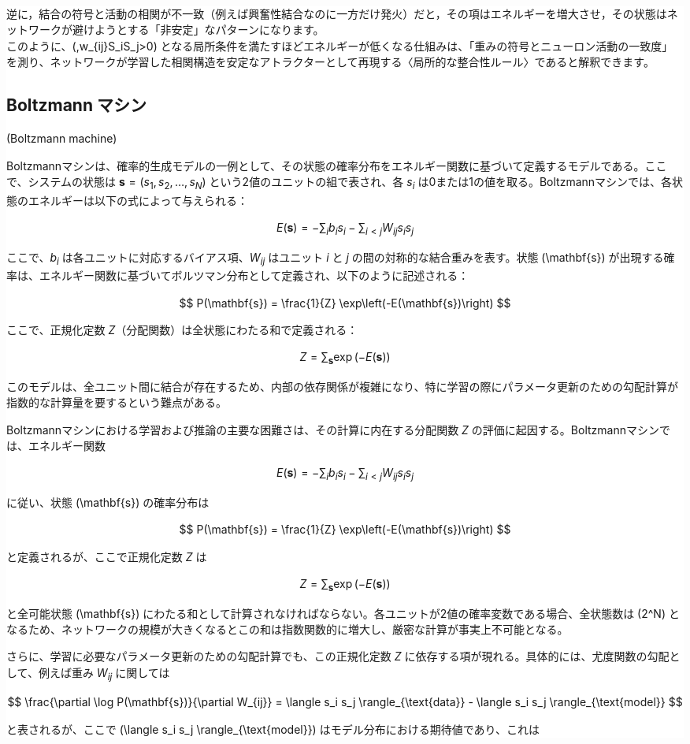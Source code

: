 逆に，結合の符号と活動の相関が不一致（例えば興奮性結合なのに一方だけ発火）だと，その項はエネルギーを増大させ，その状態はネットワークが避けようとする「非安定」なパターンになります。  
このように、\(\,w_{ij}S_iS_j>0\) となる局所条件を満たすほどエネルギーが低くなる仕組みは、「重みの符号とニューロン活動の一致度」を測り、ネットワークが学習した相関構造を安定なアトラクターとして再現する〈局所的な整合性ルール〉であると解釈できます。

## Boltzmann マシン
(Boltzmann machine)

Boltzmannマシンは、確率的生成モデルの一例として、その状態の確率分布をエネルギー関数に基づいて定義するモデルである。ここで、システムの状態は $\mathbf{s} = (s_1, s_2, \ldots, s_N)$ という2値のユニットの組で表され、各 $s_i$ は0または1の値を取る。Boltzmannマシンでは、各状態のエネルギーは以下の式によって与えられる：

$$
E(\mathbf{s}) = -\sum_{i} b_i s_i - \sum_{i < j} W_{ij} s_i s_j
$$

ここで、$b_i$ は各ユニットに対応するバイアス項、$W_{ij}$ はユニット $i$ と $j$ の間の対称的な結合重みを表す。状態 \(\mathbf{s}\) が出現する確率は、エネルギー関数に基づいてボルツマン分布として定義され、以下のように記述される：

$$
P(\mathbf{s}) = \frac{1}{Z} \exp\left(-E(\mathbf{s})\right)
$$

ここで、正規化定数 $Z$（分配関数）は全状態にわたる和で定義される：

$$
Z = \sum_{\mathbf{s}} \exp\left(-E(\mathbf{s})\right)
$$

このモデルは、全ユニット間に結合が存在するため、内部の依存関係が複雑になり、特に学習の際にパラメータ更新のための勾配計算が指数的な計算量を要するという難点がある。

Boltzmannマシンにおける学習および推論の主要な困難さは、その計算に内在する分配関数 $Z$ の評価に起因する。Boltzmannマシンでは、エネルギー関数

$$
E(\mathbf{s}) = -\sum_{i} b_i s_i - \sum_{i<j} W_{ij} s_i s_j
$$

に従い、状態 \(\mathbf{s}\) の確率分布は

$$
P(\mathbf{s}) = \frac{1}{Z} \exp\left(-E(\mathbf{s})\right)
$$

と定義されるが、ここで正規化定数 $Z$ は

$$
Z = \sum_{\mathbf{s}} \exp\left(-E(\mathbf{s})\right)
$$

と全可能状態 \(\mathbf{s}\) にわたる和として計算されなければならない。各ユニットが2値の確率変数である場合、全状態数は \(2^N\) となるため、ネットワークの規模が大きくなるとこの和は指数関数的に増大し、厳密な計算が事実上不可能となる。

さらに、学習に必要なパラメータ更新のための勾配計算でも、この正規化定数 $Z$ に依存する項が現れる。具体的には、尤度関数の勾配として、例えば重み $W_{ij}$ に関しては

$$
\frac{\partial \log P(\mathbf{s})}{\partial W_{ij}} = \langle s_i s_j \rangle_{\text{data}} - \langle s_i s_j \rangle_{\text{model}}
$$

と表されるが、ここで \(\langle s_i s_j \rangle_{\text{model}}\) はモデル分布における期待値であり、これは
